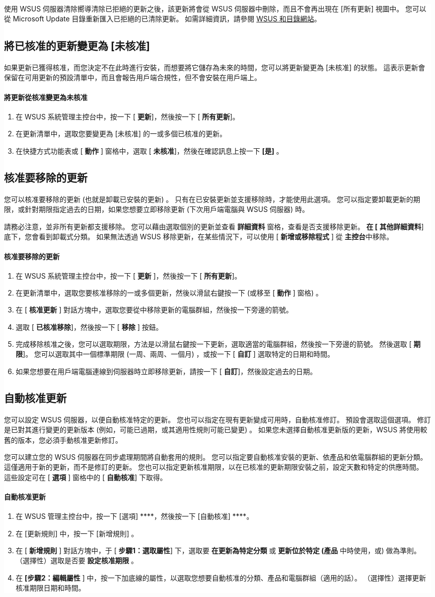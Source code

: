 使用 WSUS 伺服器清除嚮導清除已拒絕的更新之後，該更新將會從 WSUS 伺服器中刪除，而且不會再出現在 [所有更新] 視圖中。 您可以從 Microsoft Update 目錄重新匯入已拒絕的已清除更新。 如需詳細資訊，請參閱 [WSUS 和目錄網站](wsus-and-the-catalog-site.md)。

## <a name="change-an-approved-update-to-not-approved"></a>將已核准的更新變更為 [未核准]
如果更新已獲得核准，而您決定不在此時進行安裝，而想要將它儲存為未來的時間，您可以將更新變更為 [未核准] 的狀態。 這表示更新會保留在可用更新的預設清單中，而且會報告用戶端合規性，但不會安裝在用戶端上。

#### <a name="to-change-an-update-from-approved-to-not-approved"></a>將更新從核准變更為未核准

1.  在 WSUS 系統管理主控台中，按一下 [ **更新**]，然後按一下 [ **所有更新**]。

2.  在更新清單中，選取您要變更為 [未核准] 的一或多個已核准的更新。

3.  在快捷方式功能表或 [ **動作** ] 窗格中，選取 [ **未核准**]，然後在確認訊息上按一下 **[是]** 。

## <a name="approving-updates-for-removal"></a>核准要移除的更新
您可以核准要移除的更新 (也就是卸載已安裝的更新) 。 只有在已安裝更新並支援移除時，才能使用此選項。 您可以指定要卸載更新的期限，或針對期限指定過去的日期，如果您想要立即移除更新 (下次用戶端電腦與 WSUS 伺服器) 時。

請務必注意，並非所有更新都支援移除。 您可以藉由選取個別的更新並查看 **詳細資料** 窗格，查看是否支援移除更新。 **在 [** **其他詳細資料**] 底下，您會看到卸載式分類。 如果無法透過 WSUS 移除更新，在某些情況下，可以使用 [ **新增或移除程式** ] 從 **主控台**中移除。

#### <a name="to-approve-updates-for-removal"></a>核准要移除的更新

1.  在 WSUS 系統管理主控台中，按一下 [ **更新** ]，然後按一下 [ **所有更新**]。

2.  在更新清單中，選取您要核准移除的一或多個更新，然後以滑鼠右鍵按一下 (或移至 [ **動作** ] 窗格) 。

3.  在 [ **核准更新** ] 對話方塊中，選取您要從中移除更新的電腦群組，然後按一下旁邊的箭號。

4.  選取 [ **已核准移除**]，然後按一下 [ **移除** ] 按鈕。

5.  完成移除核准之後，您可以選取期限，方法是以滑鼠右鍵按一下更新，選取適當的電腦群組，然後按一下旁邊的箭號。 然後選取 [ **期限**]。 您可以選取其中一個標準期限 (一周、兩周、一個月) ，或按一下 [ **自訂** ] 選取特定的日期和時間。

6.  如果您想要在用戶端電腦連線到伺服器時立即移除更新，請按一下 [ **自訂**]，然後設定過去的日期。

## <a name="approving-updates-automatically"></a>自動核准更新
您可以設定 WSUS 伺服器，以便自動核准特定的更新。 您也可以指定在現有更新變成可用時，自動核准修訂。 預設會選取這個選項。 修訂是已對其進行變更的更新版本 (例如，可能已過期，或其適用性規則可能已變更) 。 如果您未選擇自動核准更新版的更新，WSUS 將使用較舊的版本，您必須手動核准更新修訂。

您可以建立您的 WSUS 伺服器在同步處理期間將自動套用的規則。 您可以指定要自動核准安裝的更新、依產品和依電腦群組的更新分類。 這僅適用于新的更新，而不是修訂的更新。 您也可以指定更新核准期限，以在已核准的更新期限安裝之前，設定天數和特定的供應時間。 這些設定可在 [ **選項** ] 窗格中的 [ **自動核准**] 下取得。

#### <a name="to-automatically-approve-updates"></a>自動核准更新

1.  在 WSUS 管理主控台中，按一下 [選項] ****，然後按一下 [自動核准] ****。

2.  在 [更新規則]  中，按一下 [新增規則]  。

3.  在 [ **新增規則** ] 對話方塊中，于 [ **步驟1：選取屬性**] 下，選取要 **在更新為特定分類** 或 **更新位於特定 (產品** 中時使用，或) 做為準則。 （選擇性）選取是否要 **設定核准期限** 。

4.  在 **[步驟2：編輯屬性** ] 中，按一下加底線的屬性，以選取您想要自動核准的分類、產品和電腦群組（適用的話）。 （選擇性）選擇更新核准期限日期和時間。

